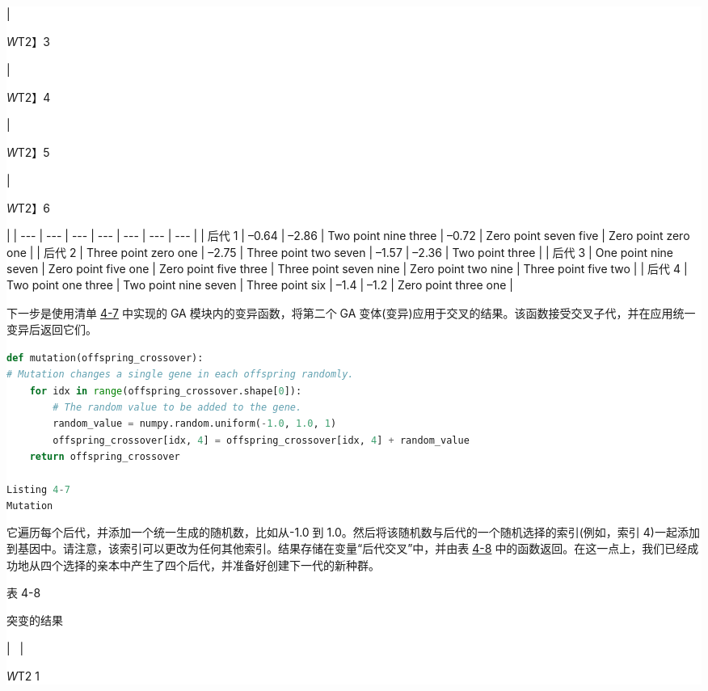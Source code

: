  | 

*W*T2】3

 | 

*W*T2】4

 | 

*W*T2】5

 | 

*W*T2】6

 |
| --- | --- | --- | --- | --- | --- | --- |
| 后代 1 | –0.64 | –2.86 | Two point nine three | –0.72 | Zero point seven five | Zero point zero one |
| 后代 2 | Three point zero one | –2.75 | Three point two seven | –1.57 | –2.36 | Two point three |
| 后代 3 | One point nine seven | Zero point five one | Zero point five three | Three point seven nine | Zero point two nine | Three point five two |
| 后代 4 | Two point one three | Two point nine seven | Three point six | –1.4 | –1.2 | Zero point three one |

下一步是使用清单 [4-7](#PC7) 中实现的 GA 模块内的变异函数，将第二个 GA 变体(变异)应用于交叉的结果。该函数接受交叉子代，并在应用统一变异后返回它们。

```py
def mutation(offspring_crossover):
# Mutation changes a single gene in each offspring randomly.
    for idx in range(offspring_crossover.shape[0]):
        # The random value to be added to the gene.
        random_value = numpy.random.uniform(-1.0, 1.0, 1)
        offspring_crossover[idx, 4] = offspring_crossover[idx, 4] + random_value
    return offspring_crossover

Listing 4-7
Mutation

```

它遍历每个后代，并添加一个统一生成的随机数，比如从-1.0 到 1.0。然后将该随机数与后代的一个随机选择的索引(例如，索引 4)一起添加到基因中。请注意，该索引可以更改为任何其他索引。结果存储在变量“后代交叉”中，并由表 [4-8](#Tab8) 中的函数返回。在这一点上，我们已经成功地从四个选择的亲本中产生了四个后代，并准备好创建下一代的新种群。

表 4-8

突变的结果

<colgroup><col class="tcol1 align-left"> <col class="tcol2 align-left"> <col class="tcol3 align-left"> <col class="tcol4 align-left"> <col class="tcol5 align-left"> <col class="tcol6 align-left"> <col class="tcol7 align-left"></colgroup> 
|   | 

*W*T2 1
